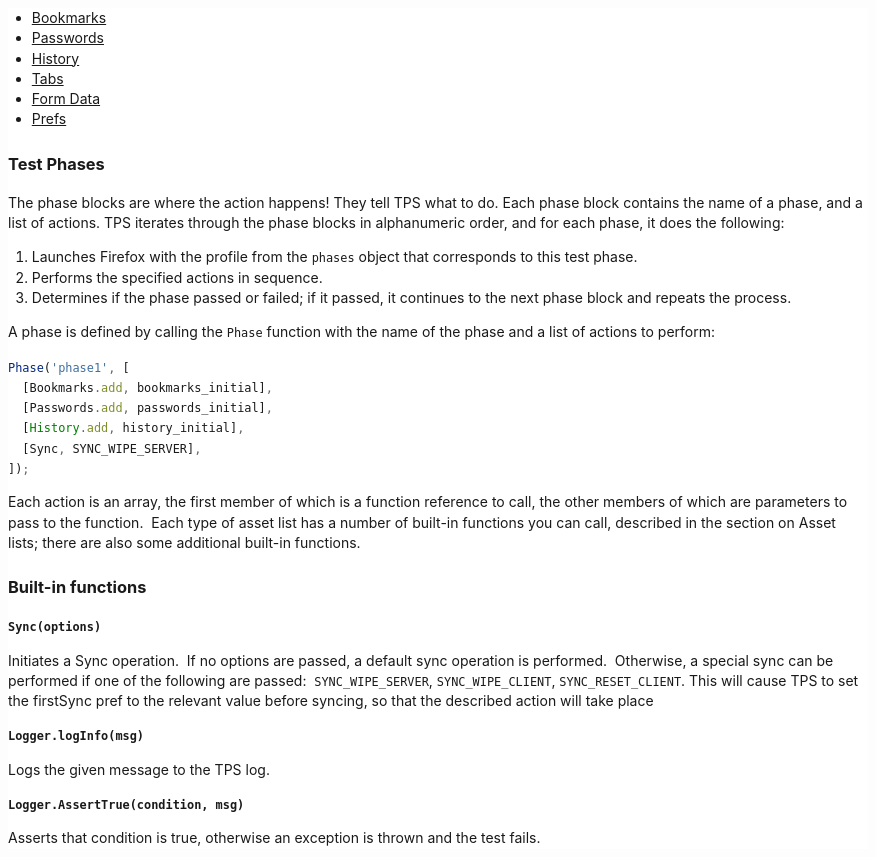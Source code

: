 -   [Bookmarks](https://developer.mozilla.org/en-US/docs/Mozilla/Projects/TPS/TPS_Bookmark_Lists)
-   [Passwords](https://developer.mozilla.org/en-US/docs/Mozilla/Projects/TPS/TPS_Password_Lists)
-   [History](https://developer.mozilla.org/en-US/docs/Mozilla/Projects/TPS/TPS_History_Lists)
-   [Tabs](https://developer.mozilla.org/en-US/docs/Mozilla/Projects/TPS/TPS_Tab_Lists)
-   [Form Data](https://developer.mozilla.org/en-US/docs/Mozilla/Projects/TPS/TPS_Formdata_Lists)
-   [Prefs](https://developer.mozilla.org/en-US/docs/Mozilla/Projects/TPS/TPS_Pref_Lists)

### Test Phases

The phase blocks are where the action happens! They tell TPS what to do.
Each phase block contains the name of a phase, and a list of actions.
TPS iterates through the phase blocks in alphanumeric order, and for
each phase, it does the following:

1.  Launches Firefox with the profile from the `phases` object that
    corresponds to this test phase.
2.  Performs the specified actions in sequence.
3.  Determines if the phase passed or failed; if it passed, it continues
    to the next phase block and repeats the process.

A phase is defined by calling the `Phase` function with the name of the
phase and a list of actions to perform:

```js
Phase('phase1', [
  [Bookmarks.add, bookmarks_initial],
  [Passwords.add, passwords_initial],
  [History.add, history_initial],
  [Sync, SYNC_WIPE_SERVER],
]);
```

Each action is an array, the first member of which is a function
reference to call, the other members of which are parameters to pass to
the function.  Each type of asset list has a number of built-in
functions you can call, described in the section on Asset lists; there
are also some additional built-in functions.

### Built-in functions

**`Sync(options)`**

Initiates a Sync operation.  If no options are passed, a default sync
operation is performed.  Otherwise, a special sync can be performed if
one of the following are passed:  `SYNC_WIPE_SERVER`,
`SYNC_WIPE_CLIENT`, `SYNC_RESET_CLIENT`. This will cause TPS to set the
firstSync pref to the relevant value before syncing, so that the
described action will take place

**`Logger.logInfo(msg)`**

Logs the given message to the TPS log.

**`Logger.AssertTrue(condition, msg)`**

Asserts that condition is true, otherwise an exception is thrown and the
test fails.
